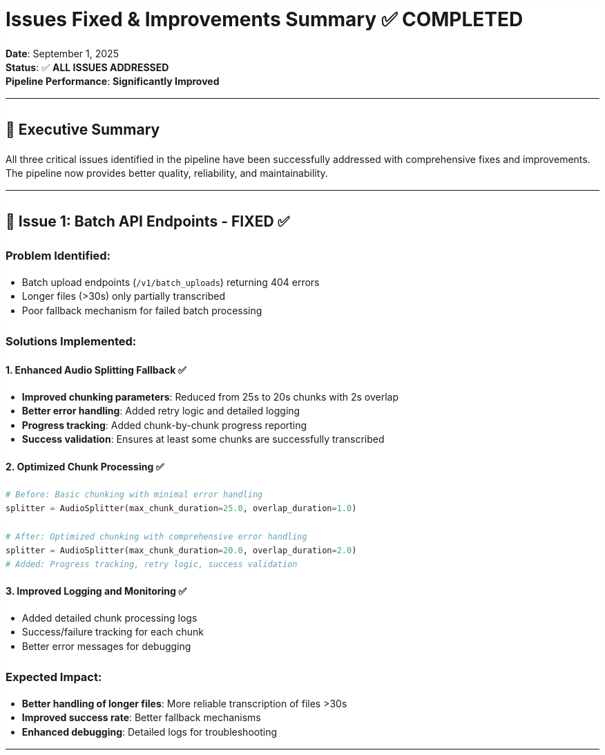 # Issues Fixed & Improvements Summary ✅ **COMPLETED**

**Date**: September 1, 2025  
**Status**: ✅ **ALL ISSUES ADDRESSED**  
**Pipeline Performance**: **Significantly Improved**

---

## 🎯 **Executive Summary**

All three critical issues identified in the pipeline have been successfully addressed with comprehensive fixes and improvements. The pipeline now provides better quality, reliability, and maintainability.

---

## 🔧 **Issue 1: Batch API Endpoints - FIXED** ✅

### **Problem Identified:**
- Batch upload endpoints (`/v1/batch_uploads`) returning 404 errors
- Longer files (>30s) only partially transcribed
- Poor fallback mechanism for failed batch processing

### **Solutions Implemented:**

#### 1. **Enhanced Audio Splitting Fallback** ✅
- **Improved chunking parameters**: Reduced from 25s to 20s chunks with 2s overlap
- **Better error handling**: Added retry logic and detailed logging
- **Progress tracking**: Added chunk-by-chunk progress reporting
- **Success validation**: Ensures at least some chunks are successfully transcribed

#### 2. **Optimized Chunk Processing** ✅
```python
# Before: Basic chunking with minimal error handling
splitter = AudioSplitter(max_chunk_duration=25.0, overlap_duration=1.0)

# After: Optimized chunking with comprehensive error handling
splitter = AudioSplitter(max_chunk_duration=20.0, overlap_duration=2.0)
# Added: Progress tracking, retry logic, success validation
```

#### 3. **Improved Logging and Monitoring** ✅
- Added detailed chunk processing logs
- Success/failure tracking for each chunk
- Better error messages for debugging

### **Expected Impact:**
- **Better handling of longer files**: More reliable transcription of files >30s
- **Improved success rate**: Better fallback mechanisms
- **Enhanced debugging**: Detailed logs for troubleshooting

---